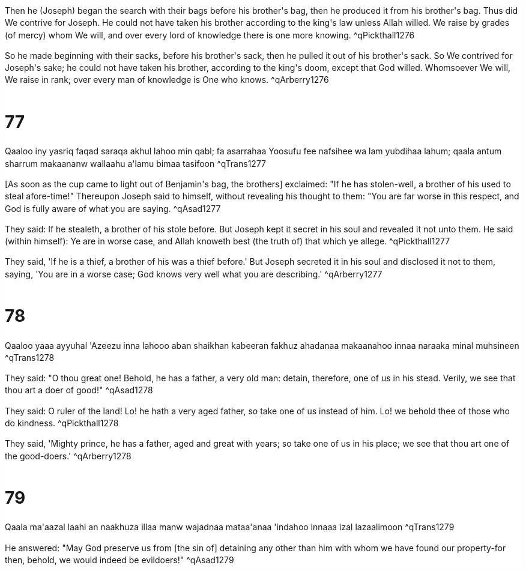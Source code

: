 
Then he (Joseph) began the search with their bags before his brother's bag, then he produced it from his brother's bag. Thus did We contrive for Joseph. He could not have taken his brother according to the king's law unless Allah willed. We raise by grades (of mercy) whom We will, and over every lord of knowledge there is one more knowing. ^qPickthall1276


So he made beginning with their sacks, before his brother's sack, then he pulled it out of his brother's sack. So We contrived for Joseph's sake; he could not have taken his brother, according to the king's doom, except that God willed. Whomsoever We will, We raise in rank; over every man of knowledge is One who knows. ^qArberry1276

# 77

Qaaloo iny yasriq faqad saraqa akhul lahoo min qabl; fa asarrahaa Yoosufu fee nafsihee wa lam yubdihaa lahum; qaala antum sharrum makaananw wallaahu a'lamu bimaa tasifoon ^qTrans1277


[As soon as the cup came to light out of Benjamin's bag, the brothers] exclaimed: "If he has stolen-well, a brother of his used to steal afore-time!" Thereupon Joseph said to himself, without revealing his thought to them: "You are far worse in this respect, and God is fully aware of what you are saying. ^qAsad1277


They said: If he stealeth, a brother of his stole before. But Joseph kept it secret in his soul and revealed it not unto them. He said (within himself): Ye are in worse case, and Allah knoweth best (the truth of) that which ye allege. ^qPickthall1277


They said, 'If he is a thief, a brother of his was a thief before.' But Joseph secreted it in his soul and disclosed it not to them, saying, 'You are in a worse case; God knows very well what you are describing.' ^qArberry1277

# 78

Qaaloo yaaa ayyuhal 'Azeezu inna lahooo aban shaikhan kabeeran fakhuz ahadanaa makaanahoo innaa naraaka minal muhsineen ^qTrans1278


They said: "O thou great one! Behold, he has a father, a very old man: detain, therefore, one of us in his stead. Verily, we see that thou art a doer of good!" ^qAsad1278


They said: O ruler of the land! Lo! he hath a very aged father, so take one of us instead of him. Lo! we behold thee of those who do kindness. ^qPickthall1278


They said, 'Mighty prince, he has a father, aged and great with years; so take one of us in his place; we see that thou art one of the good-doers.' ^qArberry1278

# 79

Qaala ma'aazal laahi an naakhuza illaa manw wajadnaa mataa'anaa 'indahoo innaaa izal lazaalimoon ^qTrans1279


He answered: "May God preserve us from [the sin of] detaining any other than him with whom we have found our property-for then, behold, we would indeed be evildoers!" ^qAsad1279
